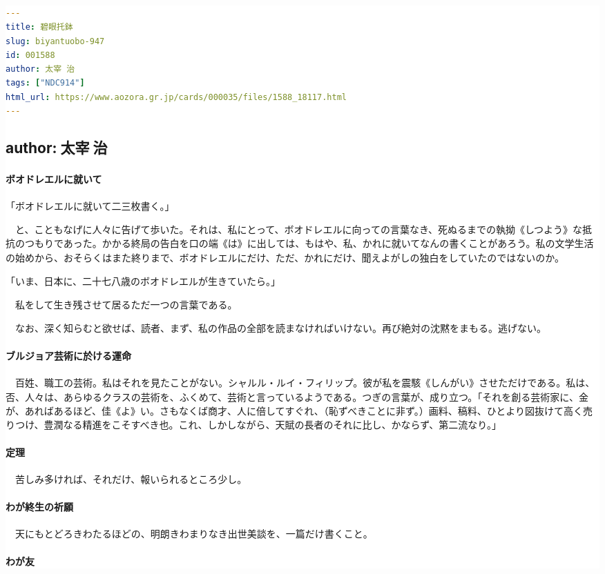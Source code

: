 ```yaml
---
title: 碧眼托鉢
slug: biyantuobo-947
id: 001588
author: 太宰 治
tags: ["NDC914"]
html_url: https://www.aozora.gr.jp/cards/000035/files/1588_18117.html
---
```


## author: 太宰 治

#### ボオドレエルに就いて




「ボオドレエルに就いて二三枚書く。」

　と、こともなげに人々に告げて歩いた。それは、私にとって、ボオドレエルに向っての言葉なき、死ぬるまでの執拗《しつよう》な抵抗のつもりであった。かかる終局の告白を口の端《は》に出しては、もはや、私、かれに就いてなんの書くことがあろう。私の文学生活の始めから、おそらくはまた終りまで、ボオドレエルにだけ、ただ、かれにだけ、聞えよがしの独白をしていたのではないのか。

「いま、日本に、二十七八歳のボオドレエルが生きていたら。」

　私をして生き残させて居るただ一つの言葉である。

　なお、深く知らむと欲せば、読者、まず、私の作品の全部を読まなければいけない。再び絶対の沈黙をまもる。逃げない。



#### ブルジョア芸術に於ける運命




　百姓、職工の芸術。私はそれを見たことがない。シャルル・ルイ・フィリップ。彼が私を震駭《しんがい》させただけである。私は、否、人々は、あらゆるクラスの芸術を、ふくめて、芸術と言っているようである。つぎの言葉が、成り立つ。「それを創る芸術家に、金が、あればあるほど、佳《よ》い。さもなくば商才、人に倍してすぐれ、（恥ずべきことに非ず。）画料、稿料、ひとより図抜けて高く売りつけ、豊潤なる精進をこそすべき也。これ、しかしながら、天賦の長者のそれに比し、かならず、第二流なり。」



#### 定理




　苦しみ多ければ、それだけ、報いられるところ少し。



#### わが終生の祈願




　天にもとどろきわたるほどの、明朗きわまりなき出世美談を、一篇だけ書くこと。



#### わが友


